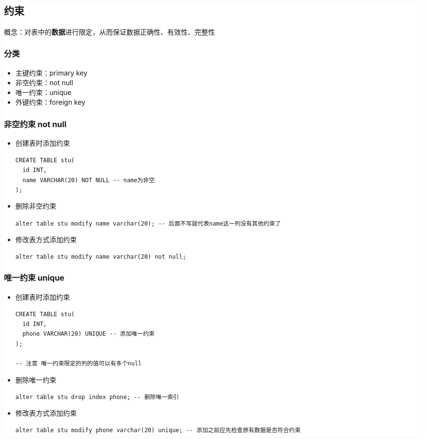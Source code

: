 

## 约束

概念：对表中的**数据**进行限定，从而保证数据正确性、有效性、完整性

### 分类

- 主键约束：primary key
- 非空约束：not null
- 唯一约束：unique
- 外键约束：foreign key

### 非空约束 not null

- 创建表时添加约束

  ```mysql
  CREATE TABLE stu(
  	id INT,
  	name VARCHAR(20) NOT NULL -- name为非空
  );
  ```

- 删除非空约束

  ```mysql
  alter table stu modify name varchar(20); -- 后面不写就代表name这一列没有其他约束了
  ```

- 修改表方式添加约束

  ```mysql
  alter table stu modify name varchar(20) not null;
  ```

### 唯一约束 unique

- 创建表时添加约束

  ```mysql
  CREATE TABLE stu(
  	id INT,
  	phone VARCHAR(20) UNIQUE -- 添加唯一约束
  );
  
  -- 注意 唯一约束限定的列的值可以有多个null
  ```

- 删除唯一约束

  ```mysql
  alter table stu drop index phone; -- 删除唯一索引
  ```

- 修改表方式添加约束

  ```mysql
  alter table stu modify phone varchar(20) unique; -- 添加之前应先检查原有数据是否符合约束
  ```
